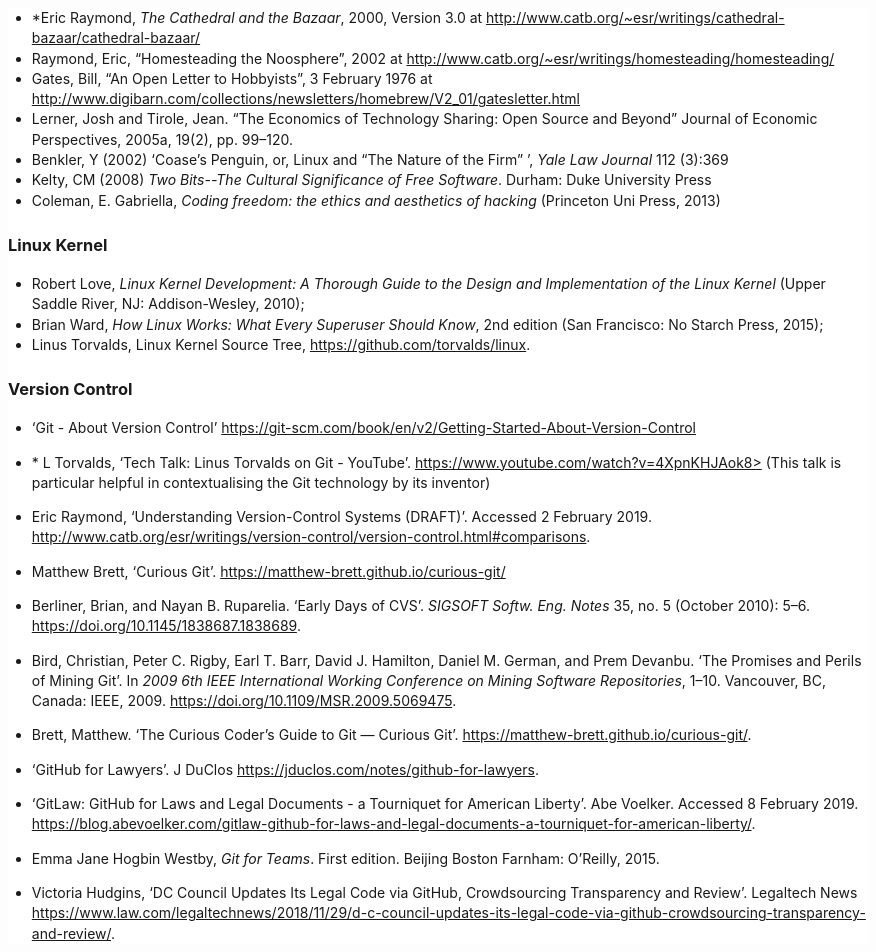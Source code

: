 - \*Eric Raymond, *The Cathedral and the Bazaar*, 2000, Version 3.0 at <http://www.catb.org/~esr/writings/cathedral-bazaar/cathedral-bazaar/>
- Raymond, Eric, “Homesteading the Noosphere”, 2002 at
  <http://www.catb.org/~esr/writings/homesteading/homesteading/>
- Gates, Bill, “An Open Letter to Hobbyists”, 3 February 1976 at http://www.digibarn.com/collections/newsletters/homebrew/V2_01/gatesletter.html
- Lerner, Josh and Tirole, Jean. “The Economics of Technology Sharing: Open Source and Beyond”
  Journal of Economic Perspectives, 2005a, 19(2), pp. 99–120.
- Benkler, Y (2002) ‘Coase’s Penguin, or, Linux and “The Nature of the Firm” ’, *Yale Law Journal* 112 (3):369
- Kelty, CM (2008) *Two Bits--The Cultural Significance of Free Software*. Durham: Duke University Press
- Coleman, E. Gabriella, *Coding freedom: the ethics and aesthetics of hacking* (Princeton Uni Press, 2013)

### Linux Kernel

- Robert Love, *Linux Kernel Development: A Thorough Guide to the Design and Implementation of the Linux Kernel* (Upper Saddle River, NJ: Addison-Wesley, 2010); 
- Brian Ward, *How Linux Works: What Every Superuser Should Know*, 2nd edition (San Francisco: No Starch Press, 2015); 
- Linus Torvalds, Linux Kernel Source Tree, <https://github.com/torvalds/linux>.

### Version Control

- ‘Git - About Version Control’  <https://git-scm.com/book/en/v2/Getting-Started-About-Version-Control>

- \* L Torvalds, ‘Tech Talk: Linus Torvalds on Git - YouTube’. https://www.youtube.com/watch?v=4XpnKHJAok8> (This talk is particular helpful in contextualising the Git technology by its inventor)

- Eric Raymond, ‘Understanding Version-Control Systems (DRAFT)’. Accessed 2 February 2019. <http://www.catb.org/esr/writings/version-control/version-control.html#comparisons>.

- Matthew Brett, ‘Curious Git’. <https://matthew-brett.github.io/curious-git/>

- Berliner, Brian, and Nayan B. Ruparelia. ‘Early Days of CVS’. *SIGSOFT Softw. Eng. Notes* 35, no. 5 (October 2010): 5–6. <https://doi.org/10.1145/1838687.1838689>.

- Bird, Christian, Peter C. Rigby, Earl T. Barr, David J. Hamilton, Daniel M. German, and Prem Devanbu. ‘The Promises and Perils of Mining Git’. In *2009 6th IEEE International Working Conference on Mining Software Repositories*, 1–10. Vancouver, BC, Canada: IEEE, 2009. <https://doi.org/10.1109/MSR.2009.5069475>.

- Brett, Matthew. ‘The Curious Coder’s Guide to Git — Curious Git’. <https://matthew-brett.github.io/curious-git/>.

- ‘GitHub for Lawyers’. J DuClos <https://jduclos.com/notes/github-for-lawyers>.

- ‘GitLaw: GitHub for Laws and Legal Documents - a Tourniquet for American Liberty’. Abe Voelker. Accessed 8 February 2019. <https://blog.abevoelker.com/gitlaw-github-for-laws-and-legal-documents-a-tourniquet-for-american-liberty/>.

- Emma Jane Hogbin Westby,  *Git for Teams*. First edition. Beijing Boston Farnham: O’Reilly, 2015.

- Victoria Hudgins, ‘DC Council Updates Its Legal Code via GitHub, Crowdsourcing Transparency and Review’. Legaltech News <https://www.law.com/legaltechnews/2018/11/29/d-c-council-updates-its-legal-code-via-github-crowdsourcing-transparency-and-review/>.
